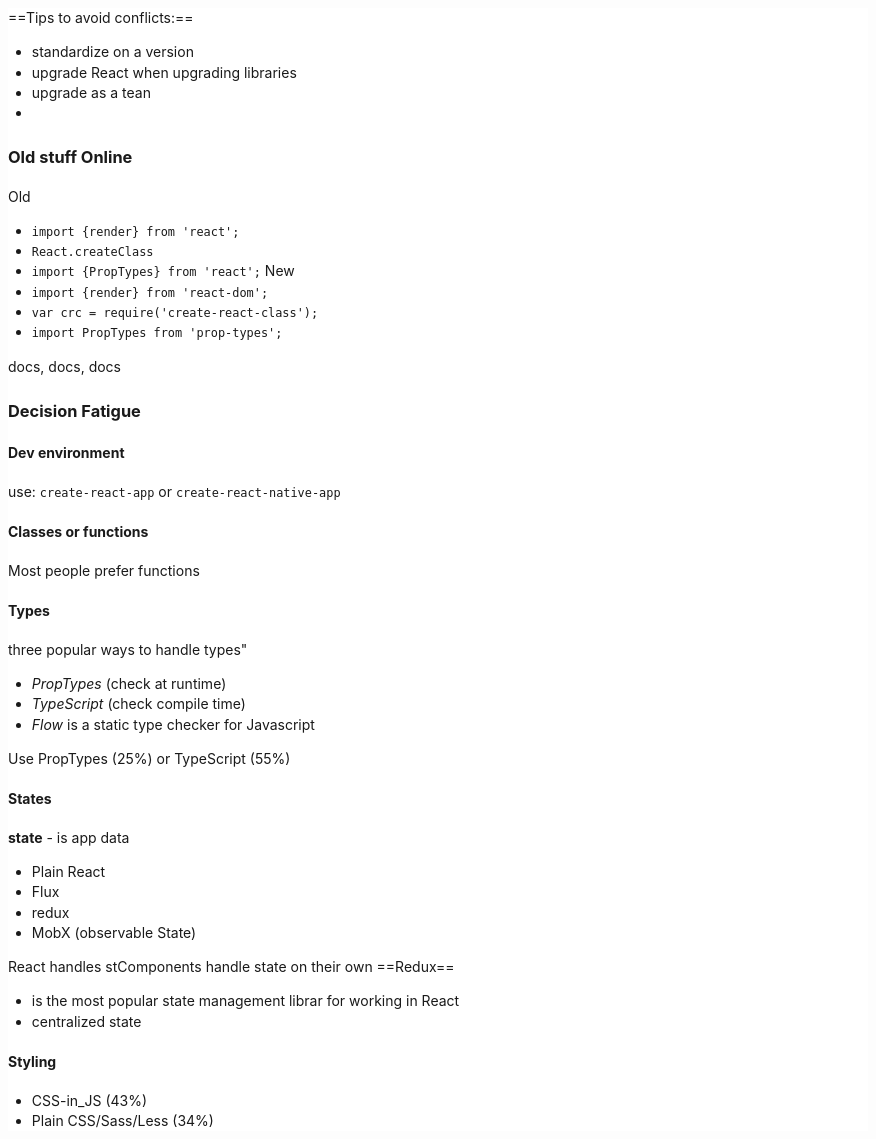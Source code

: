 ==Tips to avoid conflicts:==
- standardize on a version
- upgrade React when upgrading libraries
- upgrade as a tean
- 

### Old stuff Online
Old
- `import {render} from 'react';`
- `React.createClass`
- `import {PropTypes} from 'react';`
New
- `import {render} from 'react-dom';`
- `var crc = require('create-react-class');`
- `import PropTypes from 'prop-types';`

docs, docs, docs

### Decision Fatigue

#### Dev environment
use:
`create-react-app` or `create-react-native-app`

#### Classes or functions
Most people prefer functions


#### Types
three popular ways to handle types"
- *PropTypes* (check at runtime)
- *TypeScript* (check compile time)
- *Flow* is a static type checker for Javascript

Use PropTypes (25%) or TypeScript (55%)

#### States
**state** - is app data
- Plain React
- Flux
- redux
- MobX (observable State)

React handles stComponents handle state on their own
==Redux== 
- is the most popular state management librar for working in React
- centralized state 

#### Styling
- CSS-in_JS (43%)
- Plain CSS/Sass/Less (34%)





















